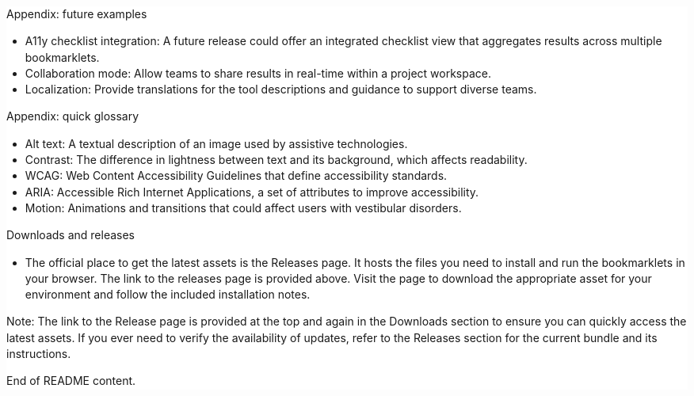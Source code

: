 Appendix: future examples
- A11y checklist integration: A future release could offer an integrated checklist view that aggregates results across multiple bookmarklets.
- Collaboration mode: Allow teams to share results in real-time within a project workspace.
- Localization: Provide translations for the tool descriptions and guidance to support diverse teams.

Appendix: quick glossary
- Alt text: A textual description of an image used by assistive technologies.
- Contrast: The difference in lightness between text and its background, which affects readability.
- WCAG: Web Content Accessibility Guidelines that define accessibility standards.
- ARIA: Accessible Rich Internet Applications, a set of attributes to improve accessibility.
- Motion: Animations and transitions that could affect users with vestibular disorders.

Downloads and releases
- The official place to get the latest assets is the Releases page. It hosts the files you need to install and run the bookmarklets in your browser. The link to the releases page is provided above. Visit the page to download the appropriate asset for your environment and follow the included installation notes.

Note: The link to the Release page is provided at the top and again in the Downloads section to ensure you can quickly access the latest assets. If you ever need to verify the availability of updates, refer to the Releases section for the current bundle and its instructions.

End of README content.